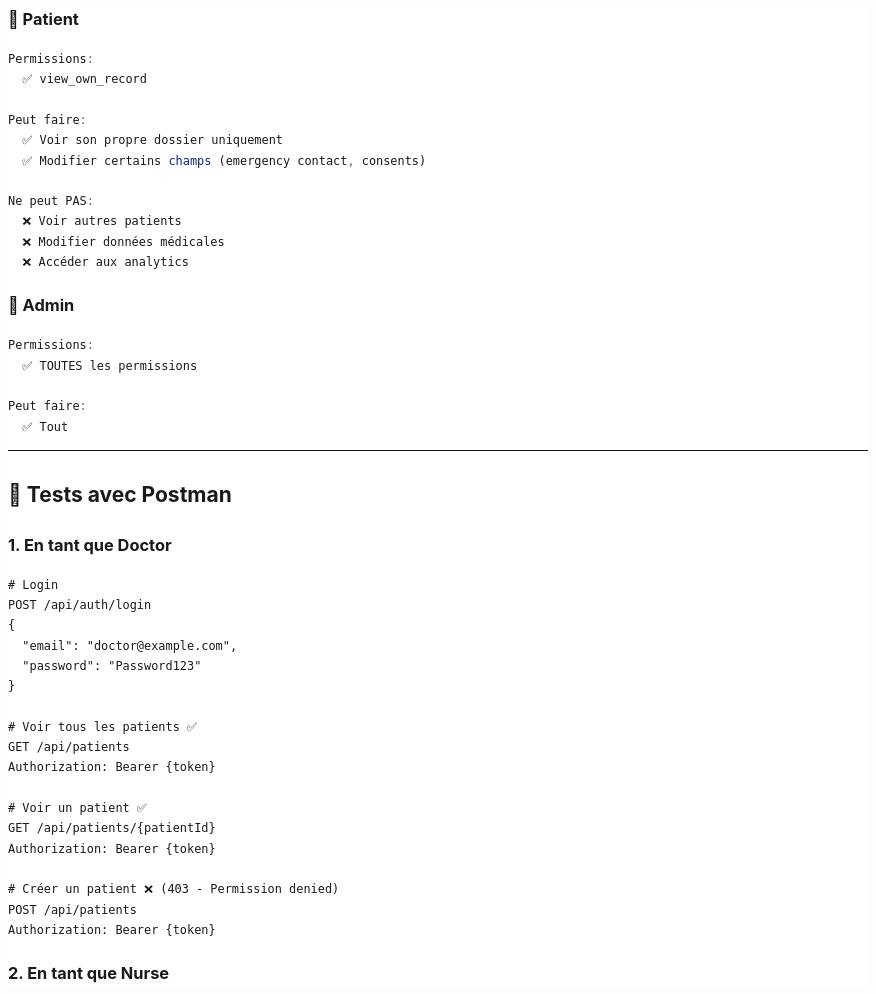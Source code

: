 ### **👤 Patient**
```javascript
Permissions:
  ✅ view_own_record

Peut faire:
  ✅ Voir son propre dossier uniquement
  ✅ Modifier certains champs (emergency contact, consents)
  
Ne peut PAS:
  ❌ Voir autres patients
  ❌ Modifier données médicales
  ❌ Accéder aux analytics
```

### **🔧 Admin**
```javascript
Permissions:
  ✅ TOUTES les permissions

Peut faire:
  ✅ Tout
```

---

## 🧪 Tests avec Postman

### **1. En tant que Doctor**

```http
# Login
POST /api/auth/login
{
  "email": "doctor@example.com",
  "password": "Password123"
}

# Voir tous les patients ✅
GET /api/patients
Authorization: Bearer {token}

# Voir un patient ✅
GET /api/patients/{patientId}
Authorization: Bearer {token}

# Créer un patient ❌ (403 - Permission denied)
POST /api/patients
Authorization: Bearer {token}
```

### **2. En tant que Nurse**
